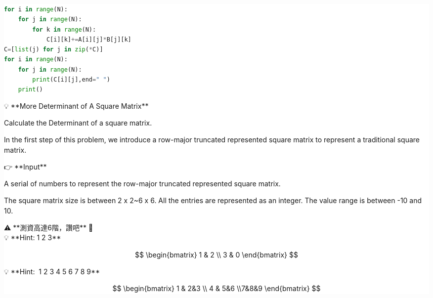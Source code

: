 ```python
for i in range(N): 
    for j in range(N):
        for k in range(N):
            C[i][k]+=A[i][j]*B[j][k]
C=[list(j) for j in zip(*C)]
for i in range(N):
    for j in range(N):
        print(C[i][j],end=" ")
    print()
```

</aside>

<aside>
💡 **More Determinant of A Square Matrix**

Calculate the Determinant of a square matrix.

In the first step of this problem, we introduce a row-major truncated represented square matrix to represent a traditional square matrix.

<aside>
👉 **Input**

A serial of numbers to represent the row-major truncated represented square matrix.

The square matrix size is between 2 x 2~6 x 6. All the entries are represented as an integer. The value range is between -10 and 10.

<aside>
⚠️ **測資高達6階，讚吧** 🙂

</aside>

<aside>
💡 **Hint: 1 2 3**

</aside>

$$
\begin{bmatrix}
1 & 2  \\
3 & 0 
\end{bmatrix}
$$

<aside>
💡 **Hint:  1 2 3 4 5 6 7 8 9**

</aside>

$$
\begin{bmatrix}
1 & 2&3  \\
4 & 5&6 \\7&8&9
\end{bmatrix}
$$
